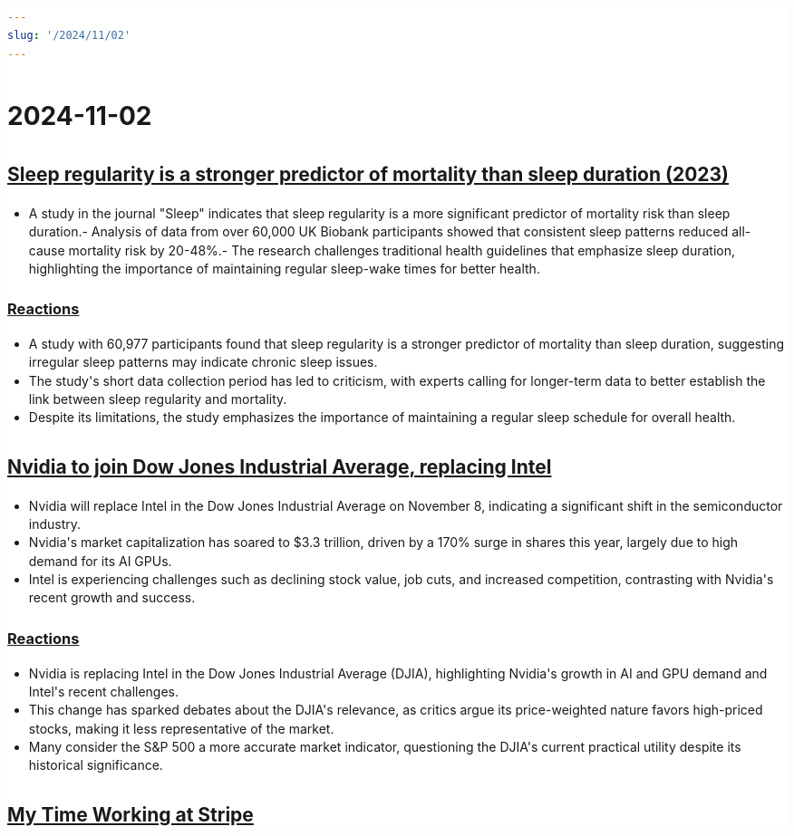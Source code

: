 ```yaml
---
slug: '/2024/11/02'
---
```


# 2024-11-02

## [Sleep regularity is a stronger predictor of mortality than sleep duration (2023)](https://academic.oup.com/sleep/article/47/1/zsad253/7280269)

- A study in the journal "Sleep" indicates that sleep regularity is a more significant predictor of mortality risk than sleep duration.- Analysis of data from over 60,000 UK Biobank participants showed that consistent sleep patterns reduced all-cause mortality risk by 20-48%.- The research challenges traditional health guidelines that emphasize sleep duration, highlighting the importance of maintaining regular sleep-wake times for better health.

### [Reactions](https://news.ycombinator.com/item?id=42022151)

- A study with 60,977 participants found that sleep regularity is a stronger predictor of mortality than sleep duration, suggesting irregular sleep patterns may indicate chronic sleep issues.
- The study's short data collection period has led to criticism, with experts calling for longer-term data to better establish the link between sleep regularity and mortality.
- Despite its limitations, the study emphasizes the importance of maintaining a regular sleep schedule for overall health.

## [Nvidia to join Dow Jones Industrial Average, replacing Intel](https://www.cnbc.com/2024/11/01/nvidia-to-join-dow-jones-industrial-average-replacing-intel.html)

- Nvidia will replace Intel in the Dow Jones Industrial Average on November 8, indicating a significant shift in the semiconductor industry.
- Nvidia's market capitalization has soared to $3.3 trillion, driven by a 170% surge in shares this year, largely due to high demand for its AI GPUs.
- Intel is experiencing challenges such as declining stock value, job cuts, and increased competition, contrasting with Nvidia's recent growth and success.

### [Reactions](https://news.ycombinator.com/item?id=42022282)

- Nvidia is replacing Intel in the Dow Jones Industrial Average (DJIA), highlighting Nvidia's growth in AI and GPU demand and Intel's recent challenges.
- This change has sparked debates about the DJIA's relevance, as critics argue its price-weighted nature favors high-priced stocks, making it less representative of the market.
- Many consider the S&P 500 a more accurate market indicator, questioning the DJIA's current practical utility despite its historical significance.

## [My Time Working at Stripe](https://jondlm.github.io/website/blog/leaving_stripe/)
